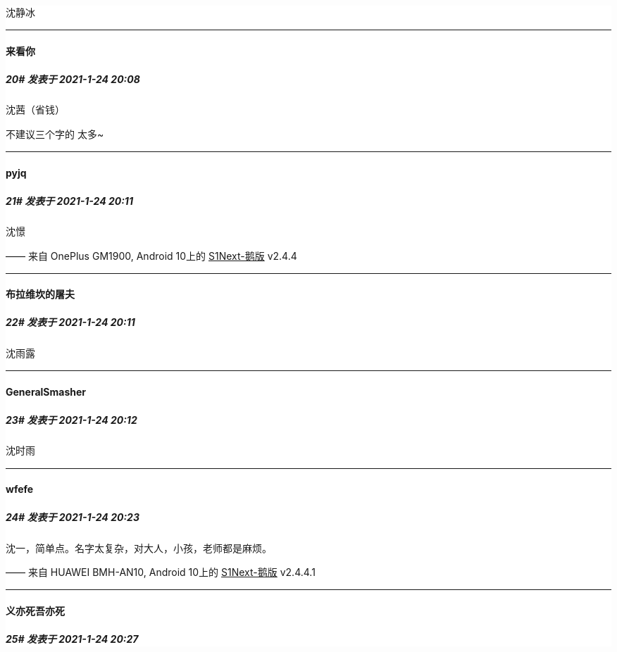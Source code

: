
沈静冰


-----

####  来看你  
##### 20#       发表于 2021-1-24 20:08


沈茜（省钱）

不建议三个字的 太多~


-----

####  pyjq  
##### 21#       发表于 2021-1-24 20:11


沈憬

—— 来自 OnePlus GM1900, Android 10上的 [S1Next-鹅版](https://github.com/ykrank/S1-Next/releases) v2.4.4


-----

####  布拉维坎的屠夫  
##### 22#       发表于 2021-1-24 20:11


沈雨露


-----

####  GeneralSmasher  
##### 23#       发表于 2021-1-24 20:12


沈时雨


-----

####  wfefe  
##### 24#       发表于 2021-1-24 20:23


沈一，简单点。名字太复杂，对大人，小孩，老师都是麻烦。

—— 来自 HUAWEI BMH-AN10, Android 10上的 [S1Next-鹅版](https://github.com/ykrank/S1-Next/releases) v2.4.4.1


-----

####  义亦死吾亦死  
##### 25#       发表于 2021-1-24 20:27
